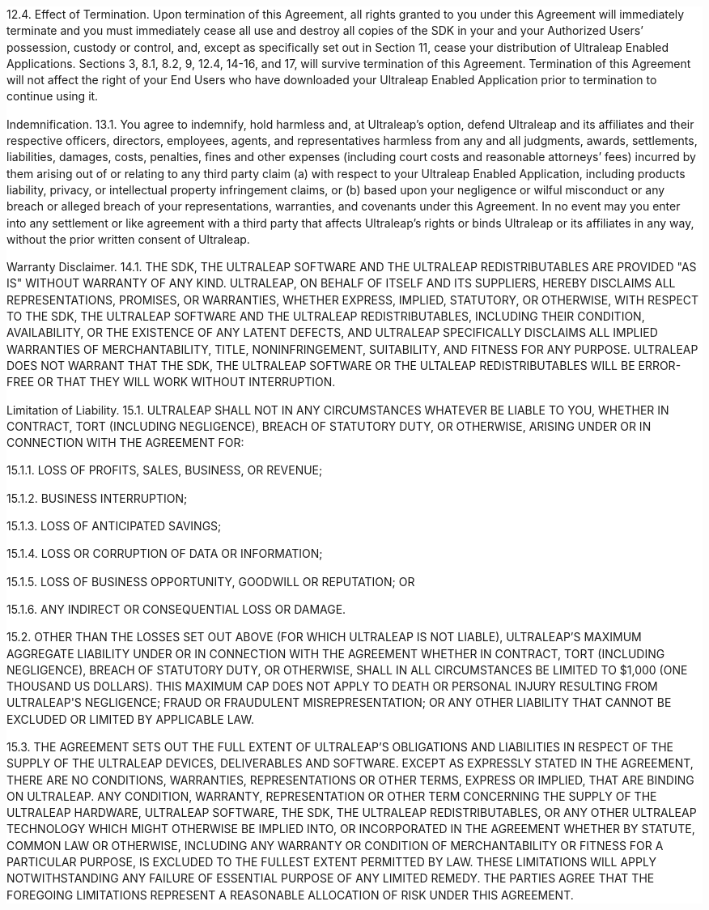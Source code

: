 12.4. Effect of Termination. Upon termination of this Agreement, all rights granted to you under this Agreement will immediately terminate and you must immediately cease all use and destroy all copies of the SDK in your and your Authorized Users’ possession, custody or control, and, except as specifically set out in Section 11, cease your distribution of Ultraleap Enabled Applications. Sections 3, 8.1, 8.2, 9, 12.4, 14-16, and 17, will survive termination of this Agreement. Termination of this Agreement will not affect the right of your End Users who have downloaded your Ultraleap Enabled Application prior to termination to continue using it.

Indemnification.
13.1. You agree to indemnify, hold harmless and, at Ultraleap’s option, defend Ultraleap and its affiliates and their respective officers, directors, employees, agents, and representatives harmless from any and all judgments, awards, settlements, liabilities, damages, costs, penalties, fines and other expenses (including court costs and reasonable attorneys’ fees) incurred by them arising out of or relating to any third party claim (a) with respect to your Ultraleap Enabled Application, including products liability, privacy, or intellectual property infringement claims, or (b) based upon your negligence or wilful misconduct or any breach or alleged breach of your representations, warranties, and covenants under this Agreement. In no event may you enter into any settlement or like agreement with a third party that affects Ultraleap’s rights or binds Ultraleap or its affiliates in any way, without the prior written consent of Ultraleap.

Warranty Disclaimer.
14.1. THE SDK, THE ULTRALEAP SOFTWARE AND THE ULTRALEAP REDISTRIBUTABLES ARE PROVIDED "AS IS" WITHOUT WARRANTY OF ANY KIND. ULTRALEAP, ON BEHALF OF ITSELF AND ITS SUPPLIERS, HEREBY DISCLAIMS ALL REPRESENTATIONS, PROMISES, OR WARRANTIES, WHETHER EXPRESS, IMPLIED, STATUTORY, OR OTHERWISE, WITH RESPECT TO THE SDK, THE ULTRALEAP SOFTWARE AND THE ULTRALEAP REDISTRIBUTABLES, INCLUDING THEIR CONDITION, AVAILABILITY, OR THE EXISTENCE OF ANY LATENT DEFECTS, AND ULTRALEAP SPECIFICALLY DISCLAIMS ALL IMPLIED WARRANTIES OF MERCHANTABILITY, TITLE, NONINFRINGEMENT, SUITABILITY, AND FITNESS FOR ANY PURPOSE. ULTRALEAP DOES NOT WARRANT THAT THE SDK, THE ULTRALEAP SOFTWARE OR THE ULTALEAP REDISTRIBUTABLES WILL BE ERROR-FREE OR THAT THEY WILL WORK WITHOUT INTERRUPTION.

Limitation of Liability.
15.1. ULTRALEAP SHALL NOT IN ANY CIRCUMSTANCES WHATEVER BE LIABLE TO YOU, WHETHER IN CONTRACT, TORT (INCLUDING NEGLIGENCE), BREACH OF STATUTORY DUTY, OR OTHERWISE, ARISING UNDER OR IN CONNECTION WITH THE AGREEMENT FOR:

15.1.1. LOSS OF PROFITS, SALES, BUSINESS, OR REVENUE;

15.1.2. BUSINESS INTERRUPTION;

15.1.3. LOSS OF ANTICIPATED SAVINGS;

15.1.4. LOSS OR CORRUPTION OF DATA OR INFORMATION;

15.1.5. LOSS OF BUSINESS OPPORTUNITY, GOODWILL OR REPUTATION; OR

15.1.6. ANY INDIRECT OR CONSEQUENTIAL LOSS OR DAMAGE.

15.2. OTHER THAN THE LOSSES SET OUT ABOVE (FOR WHICH ULTRALEAP IS NOT LIABLE), ULTRALEAP’S MAXIMUM AGGREGATE LIABILITY UNDER OR IN CONNECTION WITH THE AGREEMENT WHETHER IN CONTRACT, TORT (INCLUDING NEGLIGENCE), BREACH OF STATUTORY DUTY, OR OTHERWISE, SHALL IN ALL CIRCUMSTANCES BE LIMITED TO $1,000 (ONE THOUSAND US DOLLARS). THIS MAXIMUM CAP DOES NOT APPLY TO DEATH OR PERSONAL INJURY RESULTING FROM ULTRALEAP'S NEGLIGENCE; FRAUD OR FRAUDULENT MISREPRESENTATION; OR ANY OTHER LIABILITY THAT CANNOT BE EXCLUDED OR LIMITED BY APPLICABLE LAW.

15.3. THE AGREEMENT SETS OUT THE FULL EXTENT OF ULTRALEAP’S OBLIGATIONS AND LIABILITIES IN RESPECT OF THE SUPPLY OF THE ULTRALEAP DEVICES, DELIVERABLES AND SOFTWARE. EXCEPT AS EXPRESSLY STATED IN THE AGREEMENT, THERE ARE NO CONDITIONS, WARRANTIES, REPRESENTATIONS OR OTHER TERMS, EXPRESS OR IMPLIED, THAT ARE BINDING ON ULTRALEAP. ANY CONDITION, WARRANTY, REPRESENTATION OR OTHER TERM CONCERNING THE SUPPLY OF THE ULTRALEAP HARDWARE, ULTRALEAP SOFTWARE, THE SDK, THE ULTRALEAP REDISTRIBUTABLES, OR ANY OTHER ULTRALEAP TECHNOLOGY WHICH MIGHT OTHERWISE BE IMPLIED INTO, OR INCORPORATED IN THE AGREEMENT WHETHER BY STATUTE, COMMON LAW OR OTHERWISE, INCLUDING ANY WARRANTY OR CONDITION OF MERCHANTABILITY OR FITNESS FOR A PARTICULAR PURPOSE, IS EXCLUDED TO THE FULLEST EXTENT PERMITTED BY LAW. THESE LIMITATIONS WILL APPLY NOTWITHSTANDING ANY FAILURE OF ESSENTIAL PURPOSE OF ANY LIMITED REMEDY. THE PARTIES AGREE THAT THE FOREGOING LIMITATIONS REPRESENT A REASONABLE ALLOCATION OF RISK UNDER THIS AGREEMENT.
